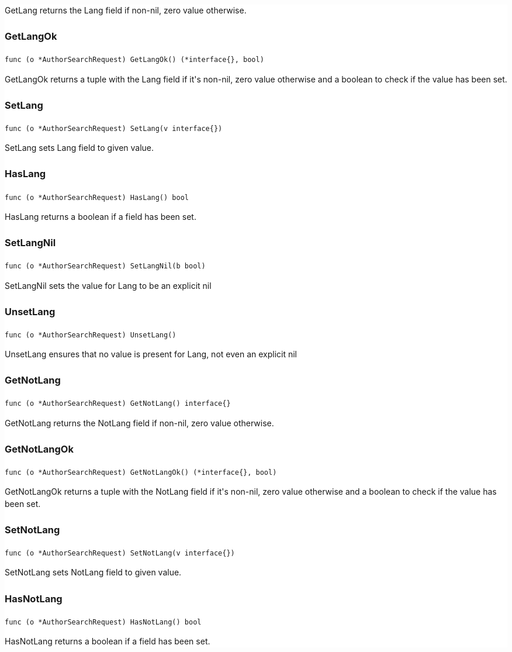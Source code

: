 GetLang returns the Lang field if non-nil, zero value otherwise.

### GetLangOk

`func (o *AuthorSearchRequest) GetLangOk() (*interface{}, bool)`

GetLangOk returns a tuple with the Lang field if it's non-nil, zero value otherwise
and a boolean to check if the value has been set.

### SetLang

`func (o *AuthorSearchRequest) SetLang(v interface{})`

SetLang sets Lang field to given value.

### HasLang

`func (o *AuthorSearchRequest) HasLang() bool`

HasLang returns a boolean if a field has been set.

### SetLangNil

`func (o *AuthorSearchRequest) SetLangNil(b bool)`

 SetLangNil sets the value for Lang to be an explicit nil

### UnsetLang
`func (o *AuthorSearchRequest) UnsetLang()`

UnsetLang ensures that no value is present for Lang, not even an explicit nil
### GetNotLang

`func (o *AuthorSearchRequest) GetNotLang() interface{}`

GetNotLang returns the NotLang field if non-nil, zero value otherwise.

### GetNotLangOk

`func (o *AuthorSearchRequest) GetNotLangOk() (*interface{}, bool)`

GetNotLangOk returns a tuple with the NotLang field if it's non-nil, zero value otherwise
and a boolean to check if the value has been set.

### SetNotLang

`func (o *AuthorSearchRequest) SetNotLang(v interface{})`

SetNotLang sets NotLang field to given value.

### HasNotLang

`func (o *AuthorSearchRequest) HasNotLang() bool`

HasNotLang returns a boolean if a field has been set.
